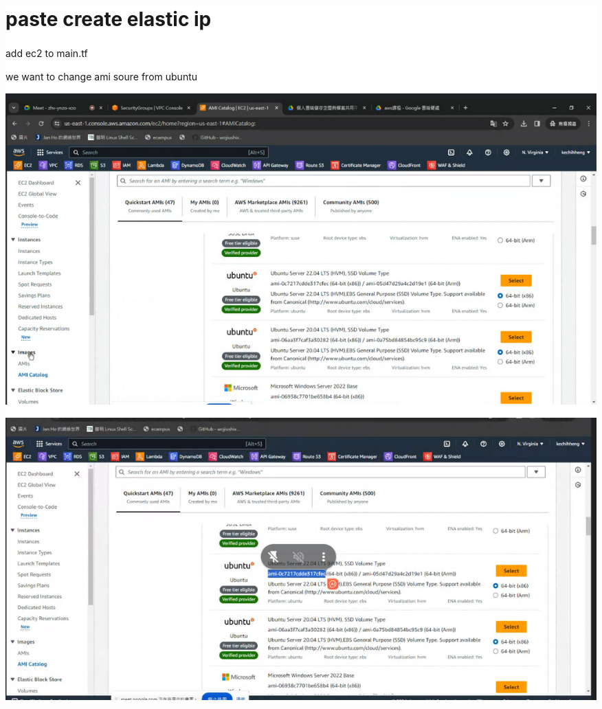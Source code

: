 # paste create elastic ip

add ec2 to main.tf

we want to change ami soure from ubuntu

![Alt text](image-30.png)

![Alt text](image-31.png)
